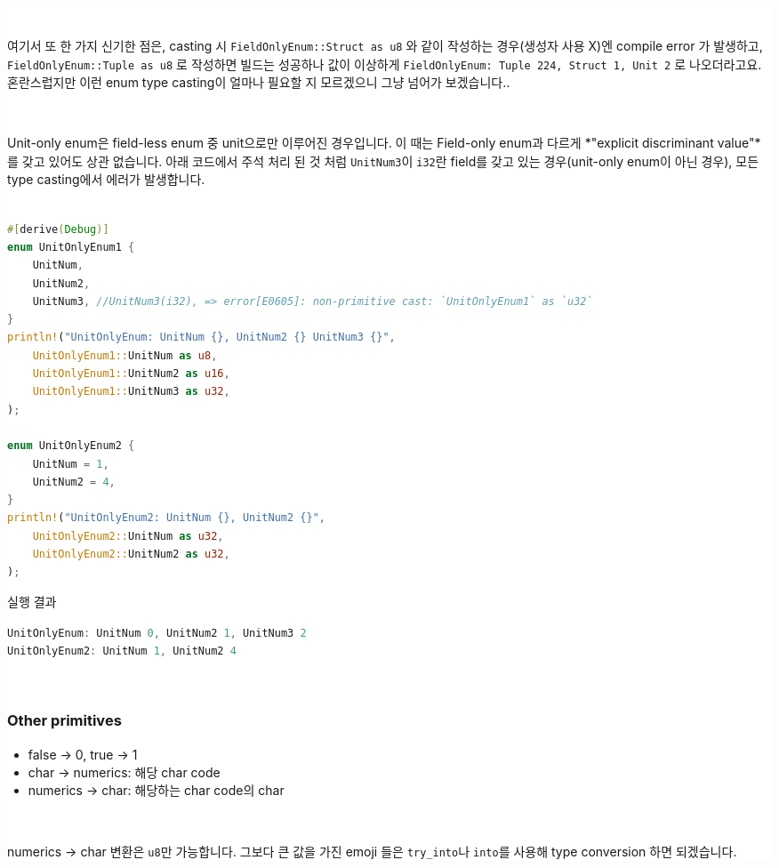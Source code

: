``` cpp
```

<br>

여기서 또 한 가지 신기한 점은, casting 시 `FieldOnlyEnum::Struct as u8` 와 같이 작성하는 경우(생성자 사용 X)엔 compile error 가 발생하고, `FieldOnlyEnum::Tuple as u8` 로 작성하면 빌드는 성공하나 값이 이상하게 `FieldOnlyEnum: Tuple 224, Struct 1, Unit 2` 로 나오더라고요. 혼란스럽지만 이런 enum type casting이 얼마나 필요할 지 모르겠으니 그냥 넘어가 보겠습니다..

<br>

Unit-only enum은 field-less enum 중 unit으로만 이루어진 경우입니다. 이 때는 Field-only enum과 다르게 *"explicit discriminant value"*를 갖고 있어도 상관 없습니다. 아래 코드에서 주석 처리 된 것 처럼 `UnitNum3`이 `i32`란 field를 갖고 있는 경우(unit-only enum이 아닌 경우), 모든 type casting에서 에러가 발생합니다. 

``` rust

#[derive(Debug)]
enum UnitOnlyEnum1 {
    UnitNum,
    UnitNum2,
    UnitNum3, //UnitNum3(i32), => error[E0605]: non-primitive cast: `UnitOnlyEnum1` as `u32`
}
println!("UnitOnlyEnum: UnitNum {}, UnitNum2 {} UnitNum3 {}",
    UnitOnlyEnum1::UnitNum as u8,
    UnitOnlyEnum1::UnitNum2 as u16,
    UnitOnlyEnum1::UnitNum3 as u32,
);

enum UnitOnlyEnum2 {
    UnitNum = 1,
    UnitNum2 = 4,
}
println!("UnitOnlyEnum2: UnitNum {}, UnitNum2 {}",
    UnitOnlyEnum2::UnitNum as u32,
    UnitOnlyEnum2::UnitNum2 as u32,
);
```
실행 결과
```cpp
UnitOnlyEnum: UnitNum 0, UnitNum2 1, UnitNum3 2
UnitOnlyEnum2: UnitNum 1, UnitNum2 4
```

<br>

### Other primitives
- false -> 0, true -> 1
- char -> numerics: 해당 char code
- numerics -> char: 해당하는 char code의 char

<br>

numerics -> char 변환은 `u8`만 가능합니다. 그보다 큰 값을 가진 emoji 들은 `try_into`나 `into`를 사용해 type conversion 하면 되겠습니다.
